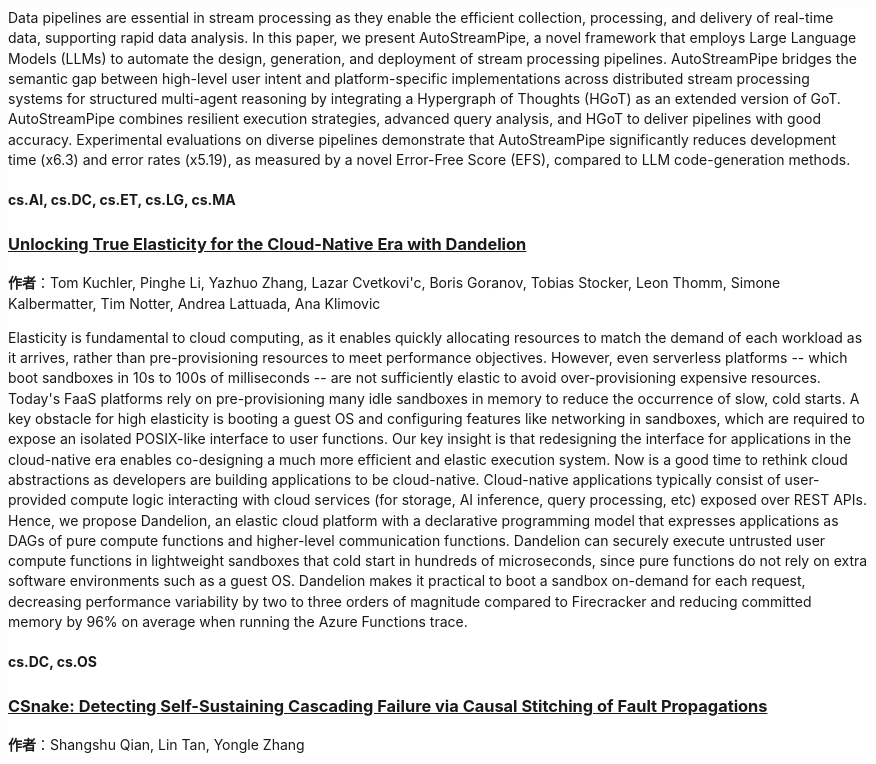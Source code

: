 Data pipelines are essential in stream processing as they enable the efficient collection, processing, and delivery of real-time data, supporting rapid data analysis. In this paper, we present AutoStreamPipe, a novel framework that employs Large Language Models (LLMs) to automate the design, generation, and deployment of stream processing pipelines. AutoStreamPipe bridges the semantic gap between high-level user intent and platform-specific implementations across distributed stream processing systems for structured multi-agent reasoning by integrating a Hypergraph of Thoughts (HGoT) as an extended version of GoT. AutoStreamPipe combines resilient execution strategies, advanced query analysis, and HGoT to deliver pipelines with good accuracy. Experimental evaluations on diverse pipelines demonstrate that AutoStreamPipe significantly reduces development time (x6.3) and error rates (x5.19), as measured by a novel Error-Free Score (EFS), compared to LLM code-generation methods.


#### cs.AI, cs.DC, cs.ET, cs.LG, cs.MA

### [Unlocking True Elasticity for the Cloud-Native Era with Dandelion](https://arxiv.org/abs/2505.01603)
**作者**：Tom Kuchler, Pinghe Li, Yazhuo Zhang, Lazar Cvetkovi\'c, Boris Goranov, Tobias Stocker, Leon Thomm, Simone Kalbermatter, Tim Notter, Andrea Lattuada, Ana Klimovic

Elasticity is fundamental to cloud computing, as it enables quickly allocating resources to match the demand of each workload as it arrives, rather than pre-provisioning resources to meet performance objectives. However, even serverless platforms -- which boot sandboxes in 10s to 100s of milliseconds -- are not sufficiently elastic to avoid over-provisioning expensive resources. Today's FaaS platforms rely on pre-provisioning many idle sandboxes in memory to reduce the occurrence of slow, cold starts. A key obstacle for high elasticity is booting a guest OS and configuring features like networking in sandboxes, which are required to expose an isolated POSIX-like interface to user functions. Our key insight is that redesigning the interface for applications in the cloud-native era enables co-designing a much more efficient and elastic execution system. Now is a good time to rethink cloud abstractions as developers are building applications to be cloud-native. Cloud-native applications typically consist of user-provided compute logic interacting with cloud services (for storage, AI inference, query processing, etc) exposed over REST APIs. Hence, we propose Dandelion, an elastic cloud platform with a declarative programming model that expresses applications as DAGs of pure compute functions and higher-level communication functions. Dandelion can securely execute untrusted user compute functions in lightweight sandboxes that cold start in hundreds of microseconds, since pure functions do not rely on extra software environments such as a guest OS. Dandelion makes it practical to boot a sandbox on-demand for each request, decreasing performance variability by two to three orders of magnitude compared to Firecracker and reducing committed memory by 96% on average when running the Azure Functions trace.


#### cs.DC, cs.OS

### [CSnake: Detecting Self-Sustaining Cascading Failure via Causal Stitching of Fault Propagations](https://arxiv.org/abs/2509.26529)
**作者**：Shangshu Qian, Lin Tan, Yongle Zhang
